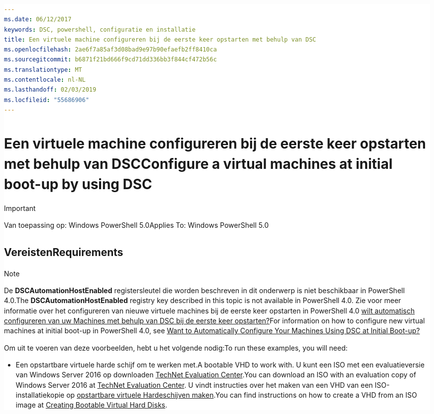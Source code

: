 ```yaml
---
ms.date: 06/12/2017
keywords: DSC, powershell, configuratie en installatie
title: Een virtuele machine configureren bij de eerste keer opstarten met behulp van DSC
ms.openlocfilehash: 2ae6f7a85af3d08bad9e97b90efaefb2ff8410ca
ms.sourcegitcommit: b6871f21bd666f9cd71dd336bb3f844cf472b56c
ms.translationtype: MT
ms.contentlocale: nl-NL
ms.lasthandoff: 02/03/2019
ms.locfileid: "55686906"
---
```

# <a name="configure-a-virtual-machines-at-initial-boot-up-by-using-dsc"></a><span data-ttu-id="469d7-103">Een virtuele machine configureren bij de eerste keer opstarten met behulp van DSC</span><span class="sxs-lookup"><span data-stu-id="469d7-103">Configure a virtual machines at initial boot-up by using DSC</span></span>

> [!IMPORTANT]
> <span data-ttu-id="469d7-104">Van toepassing op: Windows PowerShell 5.0</span><span class="sxs-lookup"><span data-stu-id="469d7-104">Applies To: Windows PowerShell 5.0</span></span>

## <a name="requirements"></a><span data-ttu-id="469d7-105">Vereisten</span><span class="sxs-lookup"><span data-stu-id="469d7-105">Requirements</span></span>

> [!NOTE]
> <span data-ttu-id="469d7-106">De **DSCAutomationHostEnabled** registersleutel die worden beschreven in dit onderwerp is niet beschikbaar in PowerShell 4.0.</span><span class="sxs-lookup"><span data-stu-id="469d7-106">The **DSCAutomationHostEnabled** registry key described in this topic is not available in PowerShell 4.0.</span></span>
> <span data-ttu-id="469d7-107">Zie voor meer informatie over het configureren van nieuwe virtuele machines bij de eerste keer opstarten in PowerShell 4.0 [wilt automatisch configureren van uw Machines met behulp van DSC bij de eerste keer opstarten?](https://blogs.msdn.microsoft.com/powershell/2014/02/28/want-to-automatically-configure-your-machines-using-dsc-at-initial-boot-up/)</span><span class="sxs-lookup"><span data-stu-id="469d7-107">For information on how to configure new virtual machines at initial boot-up in PowerShell 4.0, see [Want to Automatically Configure Your Machines Using DSC at Initial Boot-up?](https://blogs.msdn.microsoft.com/powershell/2014/02/28/want-to-automatically-configure-your-machines-using-dsc-at-initial-boot-up/)</span></span>

<span data-ttu-id="469d7-108">Om uit te voeren van deze voorbeelden, hebt u het volgende nodig:</span><span class="sxs-lookup"><span data-stu-id="469d7-108">To run these examples, you will need:</span></span>

- <span data-ttu-id="469d7-109">Een opstartbare virtuele harde schijf om te werken met.</span><span class="sxs-lookup"><span data-stu-id="469d7-109">A bootable VHD to work with.</span></span> <span data-ttu-id="469d7-110">U kunt een ISO met een evaluatieversie van Windows Server 2016 op downloaden [TechNet Evaluation Center](https://www.microsoft.com/en-us/evalcenter/evaluate-windows-server-2016).</span><span class="sxs-lookup"><span data-stu-id="469d7-110">You can download an ISO with an evaluation copy of Windows Server 2016 at [TechNet Evaluation Center](https://www.microsoft.com/en-us/evalcenter/evaluate-windows-server-2016).</span></span>
  <span data-ttu-id="469d7-111">U vindt instructies over het maken van een VHD van een ISO-installatiekopie op [opstartbare virtuele Hardeschijven maken](/previous-versions/windows/it-pro/windows-7/gg318049(v=ws.10)).</span><span class="sxs-lookup"><span data-stu-id="469d7-111">You can find instructions on how to create a VHD from an ISO image at [Creating Bootable Virtual Hard Disks](/previous-versions/windows/it-pro/windows-7/gg318049(v=ws.10)).</span></span>